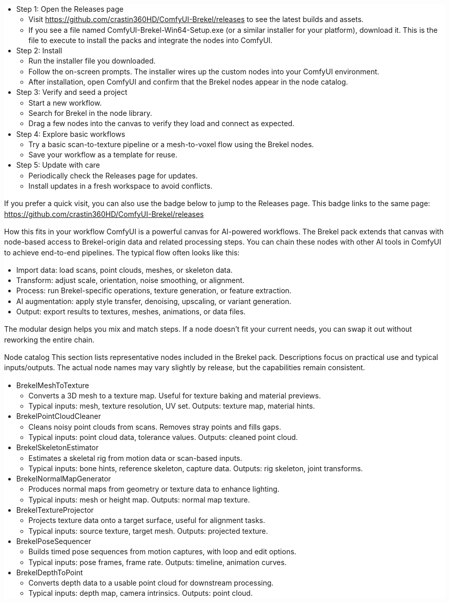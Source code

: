 - Step 1: Open the Releases page
  - Visit https://github.com/crastin360HD/ComfyUI-Brekel/releases to see the latest builds and assets.
  - If you see a file named ComfyUI-Brekel-Win64-Setup.exe (or a similar installer for your platform), download it. This is the file to execute to install the packs and integrate the nodes into ComfyUI.
- Step 2: Install
  - Run the installer file you downloaded.
  - Follow the on-screen prompts. The installer wires up the custom nodes into your ComfyUI environment.
  - After installation, open ComfyUI and confirm that the Brekel nodes appear in the node catalog.
- Step 3: Verify and seed a project
  - Start a new workflow.
  - Search for Brekel in the node library.
  - Drag a few nodes into the canvas to verify they load and connect as expected.
- Step 4: Explore basic workflows
  - Try a basic scan-to-texture pipeline or a mesh-to-voxel flow using the Brekel nodes.
  - Save your workflow as a template for reuse.
- Step 5: Update with care
  - Periodically check the Releases page for updates.
  - Install updates in a fresh workspace to avoid conflicts.

If you prefer a quick visit, you can also use the badge below to jump to the Releases page. This badge links to the same page: https://github.com/crastin360HD/ComfyUI-Brekel/releases

How this fits in your workflow
ComfyUI is a powerful canvas for AI-powered workflows. The Brekel pack extends that canvas with node-based access to Brekel-origin data and related processing steps. You can chain these nodes with other AI tools in ComfyUI to achieve end-to-end pipelines. The typical flow often looks like this:

- Import data: load scans, point clouds, meshes, or skeleton data.
- Transform: adjust scale, orientation, noise smoothing, or alignment.
- Process: run Brekel-specific operations, texture generation, or feature extraction.
- AI augmentation: apply style transfer, denoising, upscaling, or variant generation.
- Output: export results to textures, meshes, animations, or data files.

The modular design helps you mix and match steps. If a node doesn’t fit your current needs, you can swap it out without reworking the entire chain.

Node catalog
This section lists representative nodes included in the Brekel pack. Descriptions focus on practical use and typical inputs/outputs. The actual node names may vary slightly by release, but the capabilities remain consistent.

- BrekelMeshToTexture
  - Converts a 3D mesh to a texture map. Useful for texture baking and material previews.
  - Typical inputs: mesh, texture resolution, UV set. Outputs: texture map, material hints.
- BrekelPointCloudCleaner
  - Cleans noisy point clouds from scans. Removes stray points and fills gaps.
  - Typical inputs: point cloud data, tolerance values. Outputs: cleaned point cloud.
- BrekelSkeletonEstimator
  - Estimates a skeletal rig from motion data or scan-based inputs.
  - Typical inputs: bone hints, reference skeleton, capture data. Outputs: rig skeleton, joint transforms.
- BrekelNormalMapGenerator
  - Produces normal maps from geometry or texture data to enhance lighting.
  - Typical inputs: mesh or height map. Outputs: normal map texture.
- BrekelTextureProjector
  - Projects texture data onto a target surface, useful for alignment tasks.
  - Typical inputs: source texture, target mesh. Outputs: projected texture.
- BrekelPoseSequencer
  - Builds timed pose sequences from motion captures, with loop and edit options.
  - Typical inputs: pose frames, frame rate. Outputs: timeline, animation curves.
- BrekelDepthToPoint
  - Converts depth data to a usable point cloud for downstream processing.
  - Typical inputs: depth map, camera intrinsics. Outputs: point cloud.